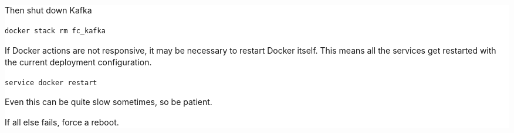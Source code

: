 Then shut down Kafka

    docker stack rm fc_kafka
    
If Docker actions are not responsive, it may be necessary to restart Docker itself. This means all the services get restarted with the current deployment configuration.

    service docker restart
    
Even this can be quite slow sometimes, so be patient.

If all else fails, force a reboot.

